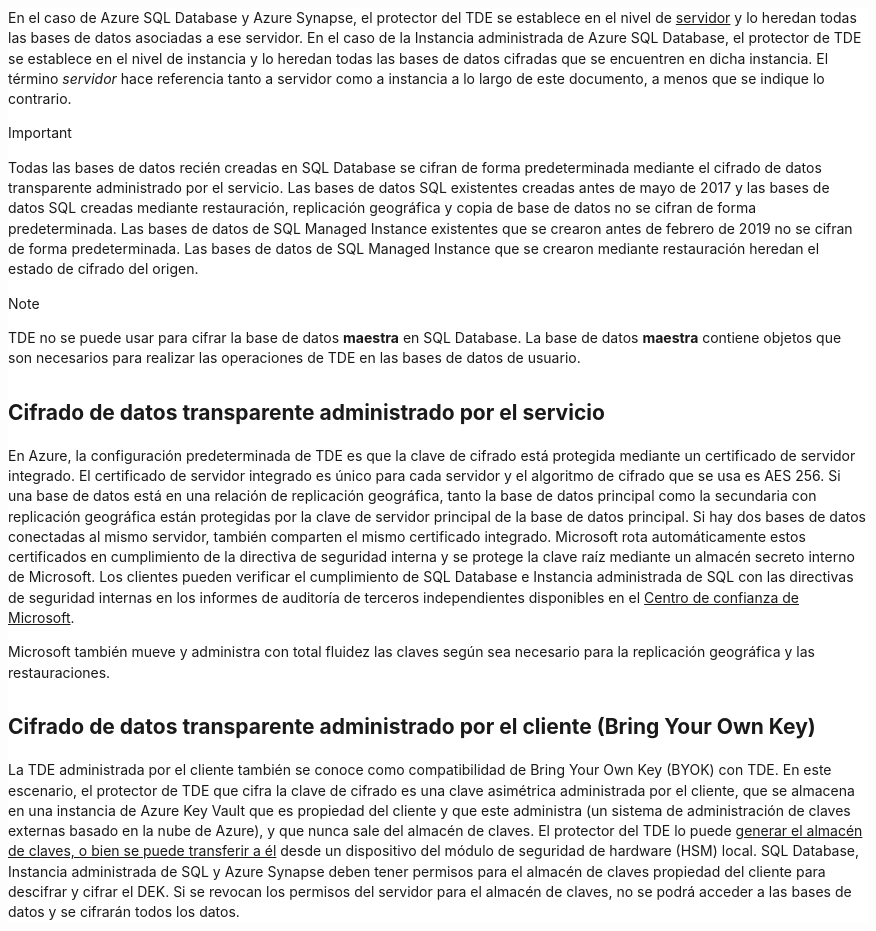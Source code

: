 En el caso de Azure SQL Database y Azure Synapse, el protector del TDE se establece en el nivel de [servidor](logical-servers.md) y lo heredan todas las bases de datos asociadas a ese servidor. En el caso de la Instancia administrada de Azure SQL Database, el protector de TDE se establece en el nivel de instancia y lo heredan todas las bases de datos cifradas que se encuentren en dicha instancia. El término *servidor* hace referencia tanto a servidor como a instancia a lo largo de este documento, a menos que se indique lo contrario.

> [!IMPORTANT]
> Todas las bases de datos recién creadas en SQL Database se cifran de forma predeterminada mediante el cifrado de datos transparente administrado por el servicio. Las bases de datos SQL existentes creadas antes de mayo de 2017 y las bases de datos SQL creadas mediante restauración, replicación geográfica y copia de base de datos no se cifran de forma predeterminada. Las bases de datos de SQL Managed Instance existentes que se crearon antes de febrero de 2019 no se cifran de forma predeterminada. Las bases de datos de SQL Managed Instance que se crearon mediante restauración heredan el estado de cifrado del origen.

> [!NOTE]
> TDE no se puede usar para cifrar la base de datos **maestra** en SQL Database.  La base de datos **maestra** contiene objetos que son necesarios para realizar las operaciones de TDE en las bases de datos de usuario.

## <a name="service-managed-transparent-data-encryption"></a>Cifrado de datos transparente administrado por el servicio

En Azure, la configuración predeterminada de TDE es que la clave de cifrado está protegida mediante un certificado de servidor integrado. El certificado de servidor integrado es único para cada servidor y el algoritmo de cifrado que se usa es AES 256. Si una base de datos está en una relación de replicación geográfica, tanto la base de datos principal como la secundaria con replicación geográfica están protegidas por la clave de servidor principal de la base de datos principal. Si hay dos bases de datos conectadas al mismo servidor, también comparten el mismo certificado integrado. Microsoft rota automáticamente estos certificados en cumplimiento de la directiva de seguridad interna y se protege la clave raíz mediante un almacén secreto interno de Microsoft. Los clientes pueden verificar el cumplimiento de SQL Database e Instancia administrada de SQL con las directivas de seguridad internas en los informes de auditoría de terceros independientes disponibles en el [Centro de confianza de Microsoft](https://servicetrust.microsoft.com/).

Microsoft también mueve y administra con total fluidez las claves según sea necesario para la replicación geográfica y las restauraciones.

## <a name="customer-managed-transparent-data-encryption---bring-your-own-key"></a>Cifrado de datos transparente administrado por el cliente (Bring Your Own Key)

La TDE administrada por el cliente también se conoce como compatibilidad de Bring Your Own Key (BYOK) con TDE. En este escenario, el protector de TDE que cifra la clave de cifrado es una clave asimétrica administrada por el cliente, que se almacena en una instancia de Azure Key Vault que es propiedad del cliente y que este administra (un sistema de administración de claves externas basado en la nube de Azure), y que nunca sale del almacén de claves. El protector del TDE lo puede [generar el almacén de claves, o bien se puede transferir a él](https://docs.microsoft.com/azure/key-vault/key-vault-hsm-protected-keys) desde un dispositivo del módulo de seguridad de hardware (HSM) local. SQL Database, Instancia administrada de SQL y Azure Synapse deben tener permisos para el almacén de claves propiedad del cliente para descifrar y cifrar el DEK. Si se revocan los permisos del servidor para el almacén de claves, no se podrá acceder a las bases de datos y se cifrarán todos los datos.
